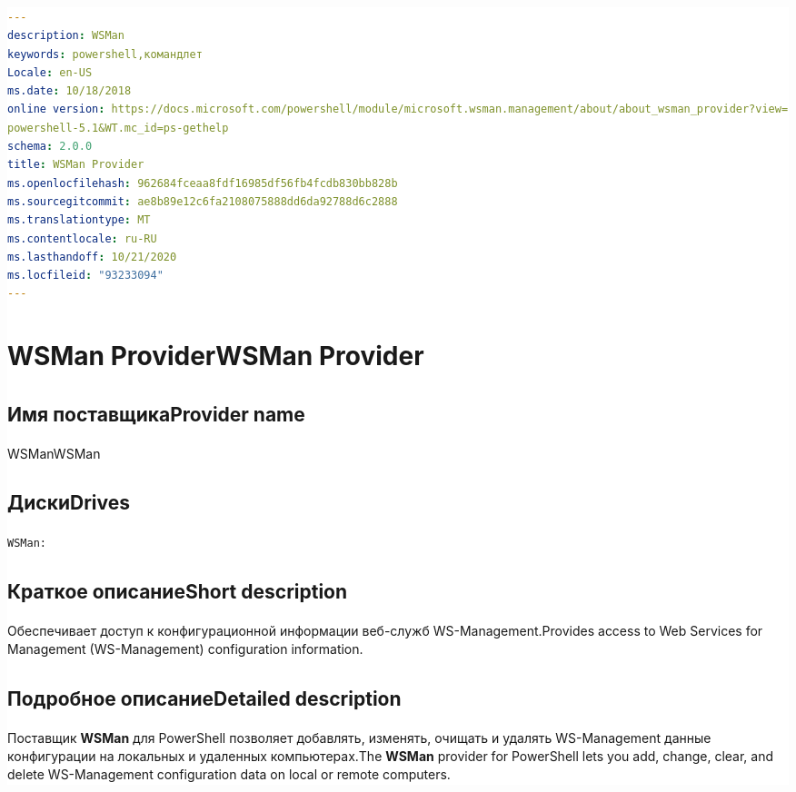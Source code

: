 ```yaml
---
description: WSMan
keywords: powershell,командлет
Locale: en-US
ms.date: 10/18/2018
online version: https://docs.microsoft.com/powershell/module/microsoft.wsman.management/about/about_wsman_provider?view=powershell-5.1&WT.mc_id=ps-gethelp
schema: 2.0.0
title: WSMan Provider
ms.openlocfilehash: 962684fceaa8fdf16985df56fb4fcdb830bb828b
ms.sourcegitcommit: ae8b89e12c6fa2108075888dd6da92788d6c2888
ms.translationtype: MT
ms.contentlocale: ru-RU
ms.lasthandoff: 10/21/2020
ms.locfileid: "93233094"
---
```

# <a name="wsman-provider"></a><span data-ttu-id="7e6f6-104">WSMan Provider</span><span class="sxs-lookup"><span data-stu-id="7e6f6-104">WSMan Provider</span></span>

## <a name="provider-name"></a><span data-ttu-id="7e6f6-105">Имя поставщика</span><span class="sxs-lookup"><span data-stu-id="7e6f6-105">Provider name</span></span>

<span data-ttu-id="7e6f6-106">WSMan</span><span class="sxs-lookup"><span data-stu-id="7e6f6-106">WSMan</span></span>

## <a name="drives"></a><span data-ttu-id="7e6f6-107">Диски</span><span class="sxs-lookup"><span data-stu-id="7e6f6-107">Drives</span></span>

`WSMan:`

## <a name="short-description"></a><span data-ttu-id="7e6f6-108">Краткое описание</span><span class="sxs-lookup"><span data-stu-id="7e6f6-108">Short description</span></span>

<span data-ttu-id="7e6f6-109">Обеспечивает доступ к конфигурационной информации веб-служб WS-Management.</span><span class="sxs-lookup"><span data-stu-id="7e6f6-109">Provides access to Web Services for Management (WS-Management) configuration information.</span></span>

## <a name="detailed-description"></a><span data-ttu-id="7e6f6-110">Подробное описание</span><span class="sxs-lookup"><span data-stu-id="7e6f6-110">Detailed description</span></span>

<span data-ttu-id="7e6f6-111">Поставщик **WSMan** для PowerShell позволяет добавлять, изменять, очищать и удалять WS-Management данные конфигурации на локальных и удаленных компьютерах.</span><span class="sxs-lookup"><span data-stu-id="7e6f6-111">The **WSMan** provider for PowerShell lets you add, change, clear, and delete WS-Management configuration data on local or remote computers.</span></span>
